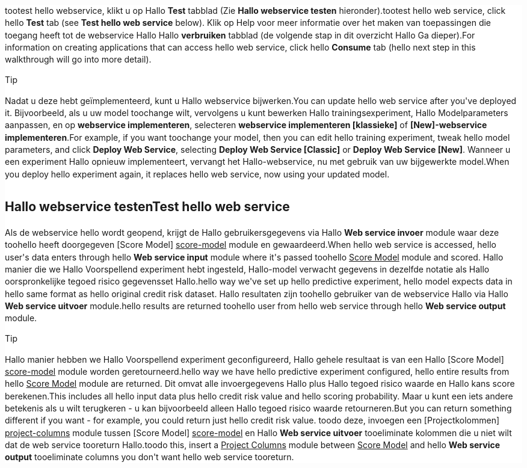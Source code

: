 <span data-ttu-id="4be19-194">tootest hello webservice, klikt u op Hallo **Test** tabblad (Zie **Hallo webservice testen** hieronder).</span><span class="sxs-lookup"><span data-stu-id="4be19-194">tootest hello web service, click hello **Test** tab (see **Test hello web service** below).</span></span> <span data-ttu-id="4be19-195">Klik op Help voor meer informatie over het maken van toepassingen die toegang heeft tot de webservice Hallo Hallo **verbruiken** tabblad (de volgende stap in dit overzicht Hallo Ga dieper).</span><span class="sxs-lookup"><span data-stu-id="4be19-195">For information on creating applications that can access hello web service, click hello **Consume** tab (hello next step in this walkthrough will go into more detail).</span></span>

> [!TIP]
> <span data-ttu-id="4be19-196">Nadat u deze hebt geïmplementeerd, kunt u Hallo webservice bijwerken.</span><span class="sxs-lookup"><span data-stu-id="4be19-196">You can update hello web service after you've deployed it.</span></span> <span data-ttu-id="4be19-197">Bijvoorbeeld, als u uw model toochange wilt, vervolgens u kunt bewerken Hallo trainingsexperiment, Hallo Modelparameters aanpassen, en op **webservice implementeren**, selecteren **webservice implementeren [klassieke]** of  **[New]-webservice implementeren**.</span><span class="sxs-lookup"><span data-stu-id="4be19-197">For example, if you want toochange your model, then you can edit hello training experiment, tweak hello model parameters, and click **Deploy Web Service**, selecting **Deploy Web Service [Classic]** or **Deploy Web Service [New]**.</span></span> <span data-ttu-id="4be19-198">Wanneer u een experiment Hallo opnieuw implementeert, vervangt het Hallo-webservice, nu met gebruik van uw bijgewerkte model.</span><span class="sxs-lookup"><span data-stu-id="4be19-198">When you deploy hello experiment again, it replaces hello web service, now using your updated model.</span></span>  
> 
> 

## <a name="test-hello-web-service"></a><span data-ttu-id="4be19-199">Hallo webservice testen</span><span class="sxs-lookup"><span data-stu-id="4be19-199">Test hello web service</span></span>

<span data-ttu-id="4be19-200">Als de webservice hello wordt geopend, krijgt de Hallo gebruikersgegevens via Hallo **Web service invoer** module waar deze toohello heeft doorgegeven [Score Model] [ score-model] module en gewaardeerd.</span><span class="sxs-lookup"><span data-stu-id="4be19-200">When hello web service is accessed, hello user's data enters through hello **Web service input** module where it's passed toohello [Score Model][score-model] module and scored.</span></span> <span data-ttu-id="4be19-201">Hallo manier die we Hallo Voorspellend experiment hebt ingesteld, Hallo-model verwacht gegevens in dezelfde notatie als Hallo oorspronkelijke tegoed risico gegevensset Hallo.</span><span class="sxs-lookup"><span data-stu-id="4be19-201">hello way we've set up hello predictive experiment, hello model expects data in hello same format as hello original credit risk dataset.</span></span>
<span data-ttu-id="4be19-202">Hallo resultaten zijn toohello gebruiker van de webservice Hallo via Hallo **Web service uitvoer** module.</span><span class="sxs-lookup"><span data-stu-id="4be19-202">hello results are returned toohello user from hello web service through hello **Web service output** module.</span></span>

> [!TIP]
> <span data-ttu-id="4be19-203">Hallo manier hebben we Hallo Voorspellend experiment geconfigureerd, Hallo gehele resultaat is van een Hallo [Score Model] [ score-model] module worden geretourneerd.</span><span class="sxs-lookup"><span data-stu-id="4be19-203">hello way we have hello predictive experiment configured, hello entire results from hello [Score Model][score-model] module are returned.</span></span> <span data-ttu-id="4be19-204">Dit omvat alle invoergegevens Hallo plus Hallo tegoed risico waarde en Hallo kans score berekenen.</span><span class="sxs-lookup"><span data-stu-id="4be19-204">This includes all hello input data plus hello credit risk value and hello scoring probability.</span></span> <span data-ttu-id="4be19-205">Maar u kunt een iets andere betekenis als u wilt terugkeren - u kan bijvoorbeeld alleen Hallo tegoed risico waarde retourneren.</span><span class="sxs-lookup"><span data-stu-id="4be19-205">But you can return something different if you want - for example, you could return just hello credit risk value.</span></span> <span data-ttu-id="4be19-206">toodo deze, invoegen een [Projectkolommen] [ project-columns] module tussen [Score Model] [ score-model] en Hallo **Web service uitvoer** tooeliminate kolommen die u niet wilt dat de web service tooreturn Hallo.</span><span class="sxs-lookup"><span data-stu-id="4be19-206">toodo this, insert a [Project Columns][project-columns] module between [Score Model][score-model] and hello **Web service output** tooeliminate columns you don't want hello web service tooreturn.</span></span> 
> 
> 


[3]: ./media/machine-learning-walkthrough-5-publish-web-service/publish3.png
[3a]: ./media/machine-learning-walkthrough-5-publish-web-service/publish3a.png
[4]: ./media/machine-learning-walkthrough-5-publish-web-service/publish4.png
[5]: ./media/machine-learning-walkthrough-5-publish-web-service/publish5.png
[6]: ./media/machine-learning-walkthrough-5-publish-web-service/publish6.png
[evaluate-model]: https://msdn.microsoft.com/library/azure/927d65ac-3b50-4694-9903-20f6c1672089/
[execute-r-script]: https://msdn.microsoft.com/library/azure/30806023-392b-42e0-94d6-6b775a6e0fd5/
[metadata-editor]: https://msdn.microsoft.com/library/azure/370b6676-c11c-486f-bf73-35349f842a66/
[normalize-data]: https://msdn.microsoft.com/library/azure/986df333-6748-4b85-923d-871df70d6aaf/
[score-model]: https://msdn.microsoft.com/library/azure/401b4f92-e724-4d5a-be81-d5b0ff9bdb33/
[split]: https://msdn.microsoft.com/library/azure/70530644-c97a-4ab6-85f7-88bf30a8be5f/
[train-model]: https://msdn.microsoft.com/library/azure/5cc7053e-aa30-450d-96c0-dae4be720977/
[two-class-boosted-decision-tree]: https://msdn.microsoft.com/library/azure/e3c522f8-53d9-4829-8ea4-5c6a6b75330c/
[two-class-support-vector-machine]: https://msdn.microsoft.com/library/azure/12d8479b-74b4-4e67-b8de-d32867380e20/
[project-columns]: https://msdn.microsoft.com/en-us/library/azure/1ec722fa-b623-4e26-a44e-a50c6d726223/